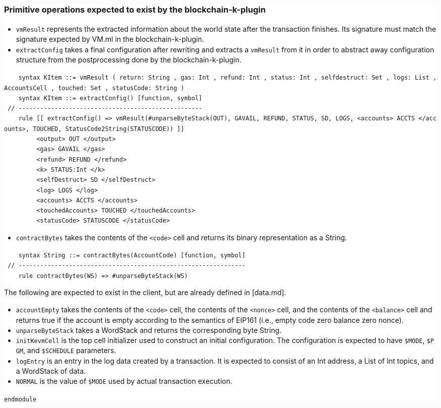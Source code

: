 ### Primitive operations expected to exist by the blockchain-k-plugin

-   `vmResult` represents the extracted information about the world state after the transaction finishes.
    Its signature must match the signature expected by VM.ml in the blockchain-k-plugin.
-   `extractConfig` takes a final configuration after rewriting and extracts a `vmResult` from it in order to abstract away configuration structure from the postprocessing done by the blockchain-k-plugin.

```{.k .node}
    syntax KItem ::= vmResult ( return: String , gas: Int , refund: Int , status: Int , selfdestruct: Set , logs: List , AccountsCell , touched: Set , statusCode: String )
    syntax KItem ::= extractConfig() [function, symbol]
 // ---------------------------------------------------
    rule [[ extractConfig() => vmResult(#unparseByteStack(OUT), GAVAIL, REFUND, STATUS, SD, LOGS, <accounts> ACCTS </accounts>, TOUCHED, StatusCode2String(STATUSCODE)) ]]
         <output> OUT </output>
         <gas> GAVAIL </gas>
         <refund> REFUND </refund>
         <k> STATUS:Int </k>
         <selfDestruct> SD </selfDestruct>
         <log> LOGS </log>
         <accounts> ACCTS </accounts>
         <touchedAccounts> TOUCHED </touchedAccounts>
         <statusCode> STATUSCODE </statusCode>
```

-   `contractBytes` takes the contents of the `<code>` cell and returns its binary representation as a String.

```{.k .node}
    syntax String ::= contractBytes(AccountCode) [function, symbol]
 // ---------------------------------------------------------------
    rule contractBytes(WS) => #unparseByteStack(WS)
```

The following are expected to exist in the client, but are already defined in [data.md].

-   `accountEmpty` takes the contents of the `<code>` cell, the contents of the `<nonce>` cell, and the contents of the `<balance>` cell and returns true if the account is empty according to the semantics of EIP161 (i.e., empty code zero balance zero nonce).
-   `unparseByteStack` takes a WordStack and returns the corresponding byte String.
-   `initKevmCell` is the top cell initializer used to construct an initial configuration.
    The configuration is expected to have `$MODE`, `$PGM`, and `$SCHEDULE` parameters.
-   `logEntry` is an entry in the log data created by a transaction.
    It is expected to consist of an Int address, a List of Int topics, and a WordStack of data.
-   `NORMAL` is the value of `$MODE` used by actual transaction execution.

```{.k .node}
endmodule
```

